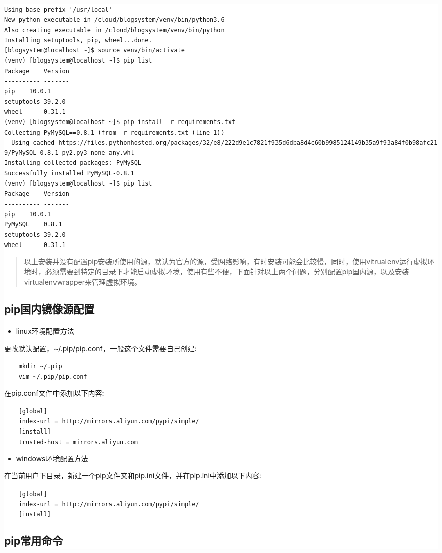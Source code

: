 ``` {.sourceCode .shell}
Using base prefix '/usr/local'
New python executable in /cloud/blogsystem/venv/bin/python3.6
Also creating executable in /cloud/blogsystem/venv/bin/python
Installing setuptools, pip, wheel...done.
[blogsystem@localhost ~]$ source venv/bin/activate
(venv) [blogsystem@localhost ~]$ pip list
Package    Version
---------- -------
pip    10.0.1 
setuptools 39.2.0 
wheel      0.31.1 
(venv) [blogsystem@localhost ~]$ pip install -r requirements.txt 
Collecting PyMySQL==0.8.1 (from -r requirements.txt (line 1))
  Using cached https://files.pythonhosted.org/packages/32/e8/222d9e1c7821f935d6dba8d4c60b9985124149b35a9f93a84f0b98afc219/PyMySQL-0.8.1-py2.py3-none-any.whl
Installing collected packages: PyMySQL
Successfully installed PyMySQL-0.8.1
(venv) [blogsystem@localhost ~]$ pip list
Package    Version
---------- -------
pip    10.0.1 
PyMySQL    0.8.1  
setuptools 39.2.0 
wheel      0.31.1 
```


> 以上安装并没有配置pip安装所使用的源，默认为官方的源，受网络影响，有时安装可能会比较慢，同时，使用vitrualenv运行虚拟环境时，必须需要到特定的目录下才能启动虚拟环境，使用有些不便，下面针对以上两个问题，分别配置pip国内源，以及安装virtualenvwrapper来管理虚拟环境。


## pip国内镜像源配置


-   linux环境配置方法

更改默认配置，\~/.pip/pip.conf，一般这个文件需要自己创建:
```
    mkdir ~/.pip
    vim ~/.pip/pip.conf
```
在pip.conf文件中添加以下内容:
```
    [global]
    index-url = http://mirrors.aliyun.com/pypi/simple/
    [install]
    trusted-host = mirrors.aliyun.com
```
-   windows环境配置方法

在当前用户下目录，新建一个pip文件夹和pip.ini文件，并在pip.ini中添加以下内容:
```
    [global]
    index-url = http://mirrors.aliyun.com/pypi/simple/
    [install]
```
## pip常用命令
